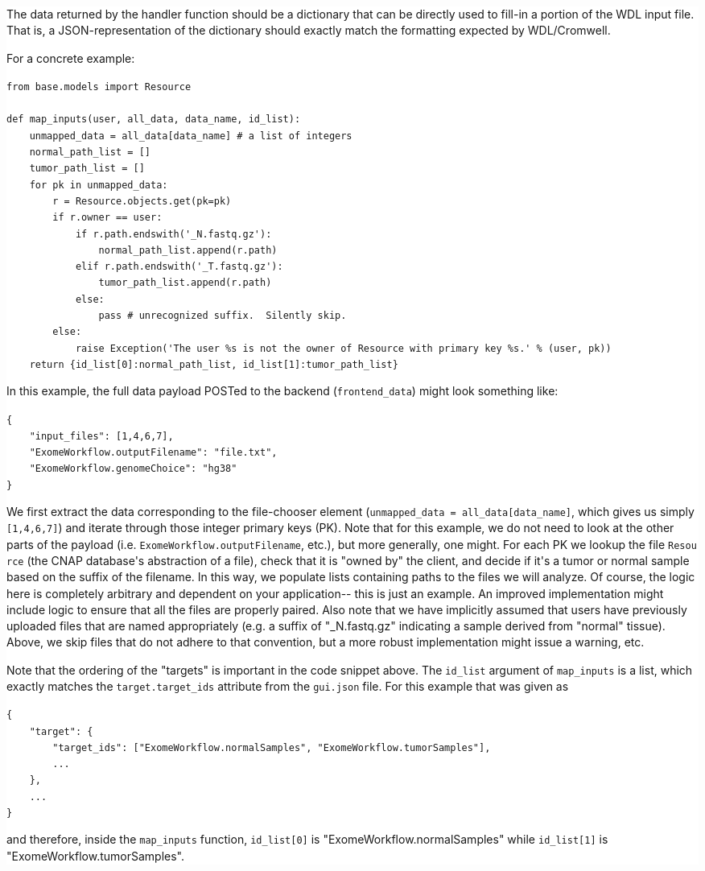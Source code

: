 The data returned by the handler function should be a dictionary that can be directly used to fill-in a portion of the WDL input file.  That is, a JSON-representation of the dictionary should exactly match the formatting expected by WDL/Cromwell.

For a concrete example:
```
from base.models import Resource

def map_inputs(user, all_data, data_name, id_list):
    unmapped_data = all_data[data_name] # a list of integers
    normal_path_list = []
    tumor_path_list = []
    for pk in unmapped_data:
        r = Resource.objects.get(pk=pk)
        if r.owner == user:
            if r.path.endswith('_N.fastq.gz'):
                normal_path_list.append(r.path)
            elif r.path.endswith('_T.fastq.gz'):
                tumor_path_list.append(r.path)
            else:
                pass # unrecognized suffix.  Silently skip.
        else:
            raise Exception('The user %s is not the owner of Resource with primary key %s.' % (user, pk))
    return {id_list[0]:normal_path_list, id_list[1]:tumor_path_list}
```

In this example, the full data payload POSTed to the backend (`frontend_data`) might look something like:
```
{
    "input_files": [1,4,6,7],
    "ExomeWorkflow.outputFilename": "file.txt",
    "ExomeWorkflow.genomeChoice": "hg38"
}
```
We first extract the data corresponding to the file-chooser element (`unmapped_data = all_data[data_name]`, which gives us simply `[1,4,6,7]`) and iterate through those integer primary keys (PK).  Note that for this example, we do not need to look at the other parts of the payload (i.e. `ExomeWorkflow.outputFilename`, etc.), but more generally, one might.  For each PK we lookup the file `Resource` (the CNAP database's abstraction of a file), check that it is "owned by" the client, and decide if it's a tumor or normal sample based on the suffix of the filename.  In this way, we populate lists containing paths to the files we will analyze.  Of course, the logic here is completely arbitrary and dependent on your application-- this is just an example.  An improved implementation might include logic to ensure that all the files are properly paired.  Also note that we have implicitly assumed that users have previously uploaded files that are named appropriately (e.g. a suffix of "_N.fastq.gz" indicating a sample derived from "normal" tissue).  Above, we skip files that do not adhere to that convention, but a more robust implementation might issue a warning, etc.

Note that the ordering of the "targets" is important in the code snippet above.  The `id_list` argument of `map_inputs` is a list, which exactly matches the `target.target_ids` attribute from the `gui.json` file.  For this example that was given as

```
{
    "target": {
        "target_ids": ["ExomeWorkflow.normalSamples", "ExomeWorkflow.tumorSamples"],
        ...
    },
    ...
}
```
and therefore, inside the `map_inputs` function, `id_list[0]` is "ExomeWorkflow.normalSamples" while `id_list[1]` is "ExomeWorkflow.tumorSamples".
